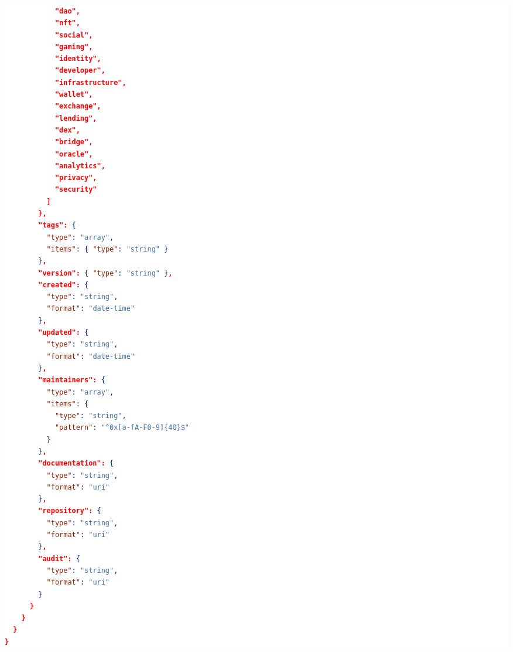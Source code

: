 ```json
            "dao",
            "nft",
            "social",
            "gaming",
            "identity",
            "developer",
            "infrastructure",
            "wallet",
            "exchange",
            "lending",
            "dex",
            "bridge",
            "oracle",
            "analytics",
            "privacy",
            "security"
          ]
        },
        "tags": {
          "type": "array",
          "items": { "type": "string" }
        },
        "version": { "type": "string" },
        "created": {
          "type": "string",
          "format": "date-time"
        },
        "updated": {
          "type": "string",
          "format": "date-time"
        },
        "maintainers": {
          "type": "array",
          "items": {
            "type": "string",
            "pattern": "^0x[a-fA-F0-9]{40}$"
          }
        },
        "documentation": {
          "type": "string",
          "format": "uri"
        },
        "repository": {
          "type": "string",
          "format": "uri"
        },
        "audit": {
          "type": "string",
          "format": "uri"
        }
      }
    }
  }
}
```
